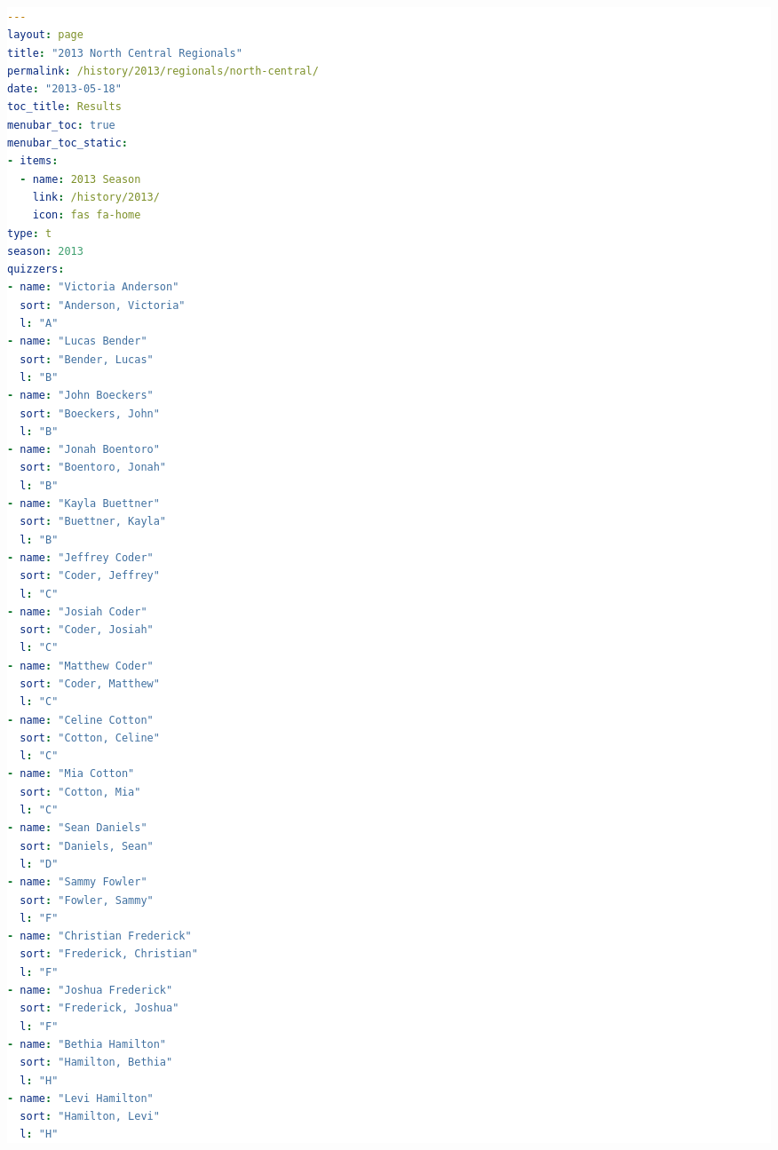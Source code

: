 ```yaml
---
layout: page
title: "2013 North Central Regionals"
permalink: /history/2013/regionals/north-central/
date: "2013-05-18"
toc_title: Results
menubar_toc: true
menubar_toc_static:
- items:
  - name: 2013 Season
    link: /history/2013/
    icon: fas fa-home
type: t
season: 2013
quizzers:
- name: "Victoria Anderson"
  sort: "Anderson, Victoria"
  l: "A"
- name: "Lucas Bender"
  sort: "Bender, Lucas"
  l: "B"
- name: "John Boeckers"
  sort: "Boeckers, John"
  l: "B"
- name: "Jonah Boentoro"
  sort: "Boentoro, Jonah"
  l: "B"
- name: "Kayla Buettner"
  sort: "Buettner, Kayla"
  l: "B"
- name: "Jeffrey Coder"
  sort: "Coder, Jeffrey"
  l: "C"
- name: "Josiah Coder"
  sort: "Coder, Josiah"
  l: "C"
- name: "Matthew Coder"
  sort: "Coder, Matthew"
  l: "C"
- name: "Celine Cotton"
  sort: "Cotton, Celine"
  l: "C"
- name: "Mia Cotton"
  sort: "Cotton, Mia"
  l: "C"
- name: "Sean Daniels"
  sort: "Daniels, Sean"
  l: "D"
- name: "Sammy Fowler"
  sort: "Fowler, Sammy"
  l: "F"
- name: "Christian Frederick"
  sort: "Frederick, Christian"
  l: "F"
- name: "Joshua Frederick"
  sort: "Frederick, Joshua"
  l: "F"
- name: "Bethia Hamilton"
  sort: "Hamilton, Bethia"
  l: "H"
- name: "Levi Hamilton"
  sort: "Hamilton, Levi"
  l: "H"
```